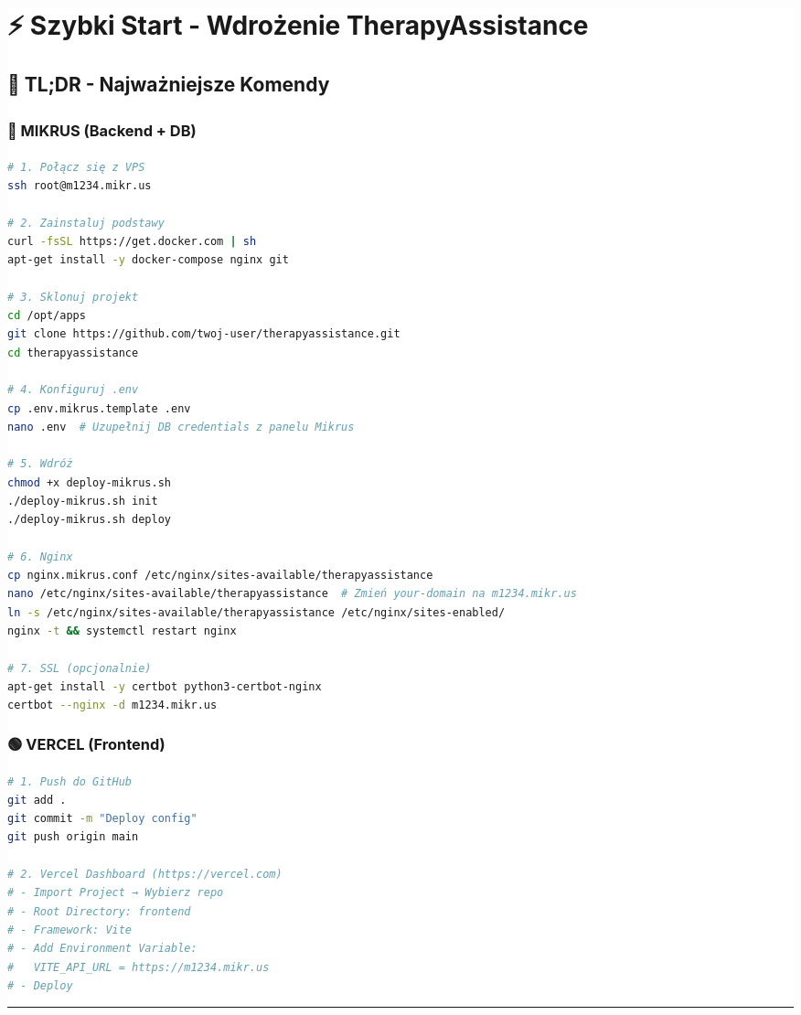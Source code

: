 # ⚡ Szybki Start - Wdrożenie TherapyAssistance

## 🎯 TL;DR - Najważniejsze Komendy

### 🔵 MIKRUS (Backend + DB)
```bash
# 1. Połącz się z VPS
ssh root@m1234.mikr.us

# 2. Zainstaluj podstawy
curl -fsSL https://get.docker.com | sh
apt-get install -y docker-compose nginx git

# 3. Sklonuj projekt
cd /opt/apps
git clone https://github.com/twoj-user/therapyassistance.git
cd therapyassistance

# 4. Konfiguruj .env
cp .env.mikrus.template .env
nano .env  # Uzupełnij DB credentials z panelu Mikrus

# 5. Wdróż
chmod +x deploy-mikrus.sh
./deploy-mikrus.sh init
./deploy-mikrus.sh deploy

# 6. Nginx
cp nginx.mikrus.conf /etc/nginx/sites-available/therapyassistance
nano /etc/nginx/sites-available/therapyassistance  # Zmień your-domain na m1234.mikr.us
ln -s /etc/nginx/sites-available/therapyassistance /etc/nginx/sites-enabled/
nginx -t && systemctl restart nginx

# 7. SSL (opcjonalnie)
apt-get install -y certbot python3-certbot-nginx
certbot --nginx -d m1234.mikr.us
```

### 🟢 VERCEL (Frontend)
```bash
# 1. Push do GitHub
git add .
git commit -m "Deploy config"
git push origin main

# 2. Vercel Dashboard (https://vercel.com)
# - Import Project → Wybierz repo
# - Root Directory: frontend
# - Framework: Vite
# - Add Environment Variable:
#   VITE_API_URL = https://m1234.mikr.us
# - Deploy
```

---